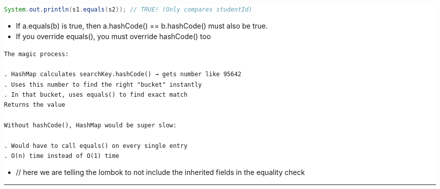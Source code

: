    ```java
   System.out.println(s1.equals(s2)); // TRUE! (Only compares studentId)
   ```

- If a.equals(b) is true, then a.hashCode() == b.hashCode() must also be true.
- If you override equals(), you must override hashCode() too

```text
The magic process:

. HashMap calculates searchKey.hashCode() → gets number like 95642
. Uses this number to find the right "bucket" instantly
. In that bucket, uses equals() to find exact match
Returns the value

Without hashCode(), HashMap would be super slow:

. Would have to call equals() on every single entry
. O(n) time instead of O(1) time
```

- // here we are telling the lombok to not include the inherited fields in the equality check

---
